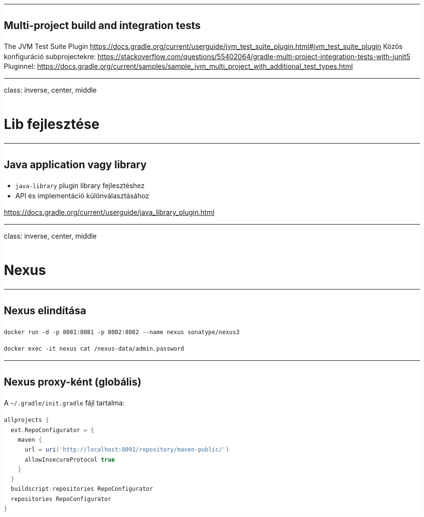 
---

## Multi-project build and integration tests

The JVM Test Suite Plugin https://docs.gradle.org/current/userguide/jvm_test_suite_plugin.html#jvm_test_suite_plugin
Közös konfiguráció subprojectekre: https://stackoverflow.com/questions/55402064/gradle-multi-project-integration-tests-with-junit5
Pluginnel: https://docs.gradle.org/current/samples/sample_jvm_multi_project_with_additional_test_types.html

---

class: inverse, center, middle

# Lib fejlesztése

---

## Java application vagy library

* `java-library` plugin library fejlesztéshez
* API és implementáció különválasztásához

https://docs.gradle.org/current/userguide/java_library_plugin.html

---

class: inverse, center, middle

# Nexus

---

## Nexus elindítása

```shell
docker run -d -p 8081:8081 -p 8082:8082 --name nexus sonatype/nexus3
```

```shell
docker exec -it nexus cat /nexus-data/admin.password
```

---

## Nexus proxy-ként (globális)

A `~/.gradle/init.gradle` fájl tartalma:

```groovy
allprojects {
  ext.RepoConfigurator = {
    maven {
      url = uri('http://localhost:8091/repository/maven-public/') 
      allowInsecureProtocol true
    }
  }
  buildscript.repositories RepoConfigurator
  repositories RepoConfigurator
}
```
